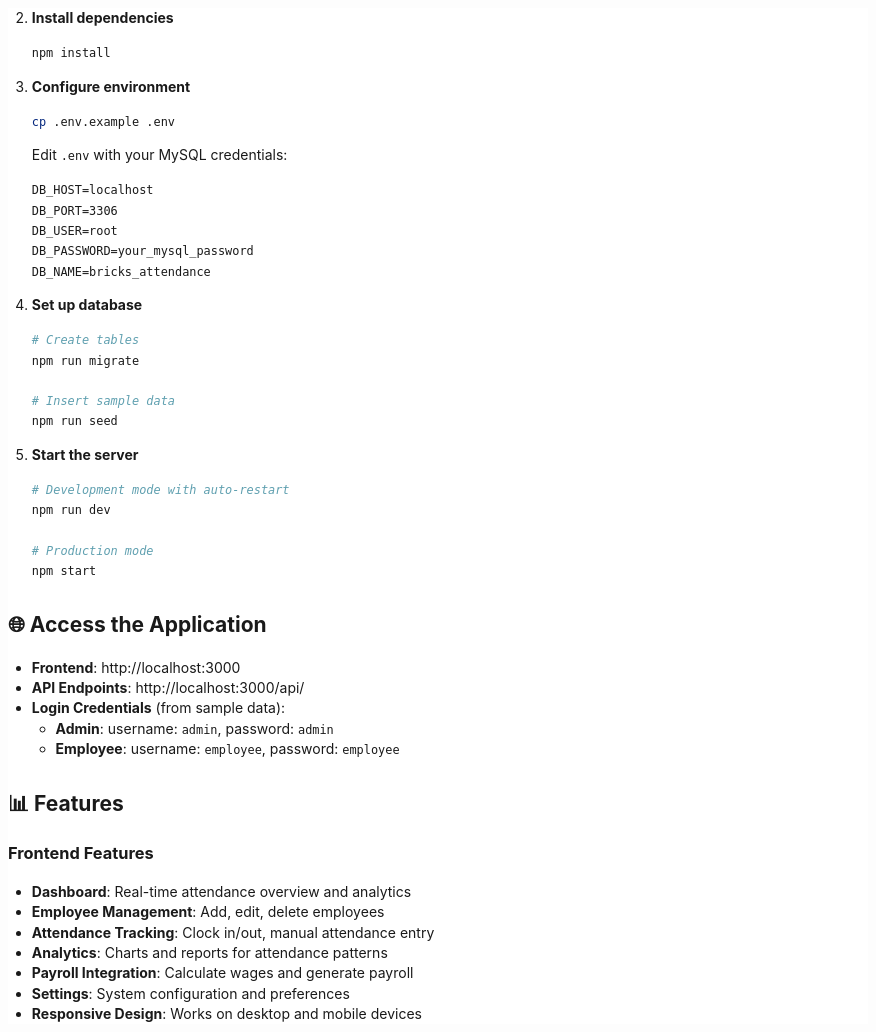 2. **Install dependencies**
   ```bash
   npm install
   ```

3. **Configure environment**
   ```bash
   cp .env.example .env
   ```
   Edit `.env` with your MySQL credentials:
   ```env
   DB_HOST=localhost
   DB_PORT=3306
   DB_USER=root
   DB_PASSWORD=your_mysql_password
   DB_NAME=bricks_attendance
   ```

4. **Set up database**
   ```bash
   # Create tables
   npm run migrate
   
   # Insert sample data
   npm run seed
   ```

5. **Start the server**
   ```bash
   # Development mode with auto-restart
   npm run dev
   
   # Production mode
   npm start
   ```

## 🌐 Access the Application

- **Frontend**: http://localhost:3000
- **API Endpoints**: http://localhost:3000/api/
- **Login Credentials** (from sample data):
  - **Admin**: username: `admin`, password: `admin`
  - **Employee**: username: `employee`, password: `employee`

## 📊 Features

### Frontend Features
- **Dashboard**: Real-time attendance overview and analytics
- **Employee Management**: Add, edit, delete employees
- **Attendance Tracking**: Clock in/out, manual attendance entry
- **Analytics**: Charts and reports for attendance patterns
- **Payroll Integration**: Calculate wages and generate payroll
- **Settings**: System configuration and preferences
- **Responsive Design**: Works on desktop and mobile devices
